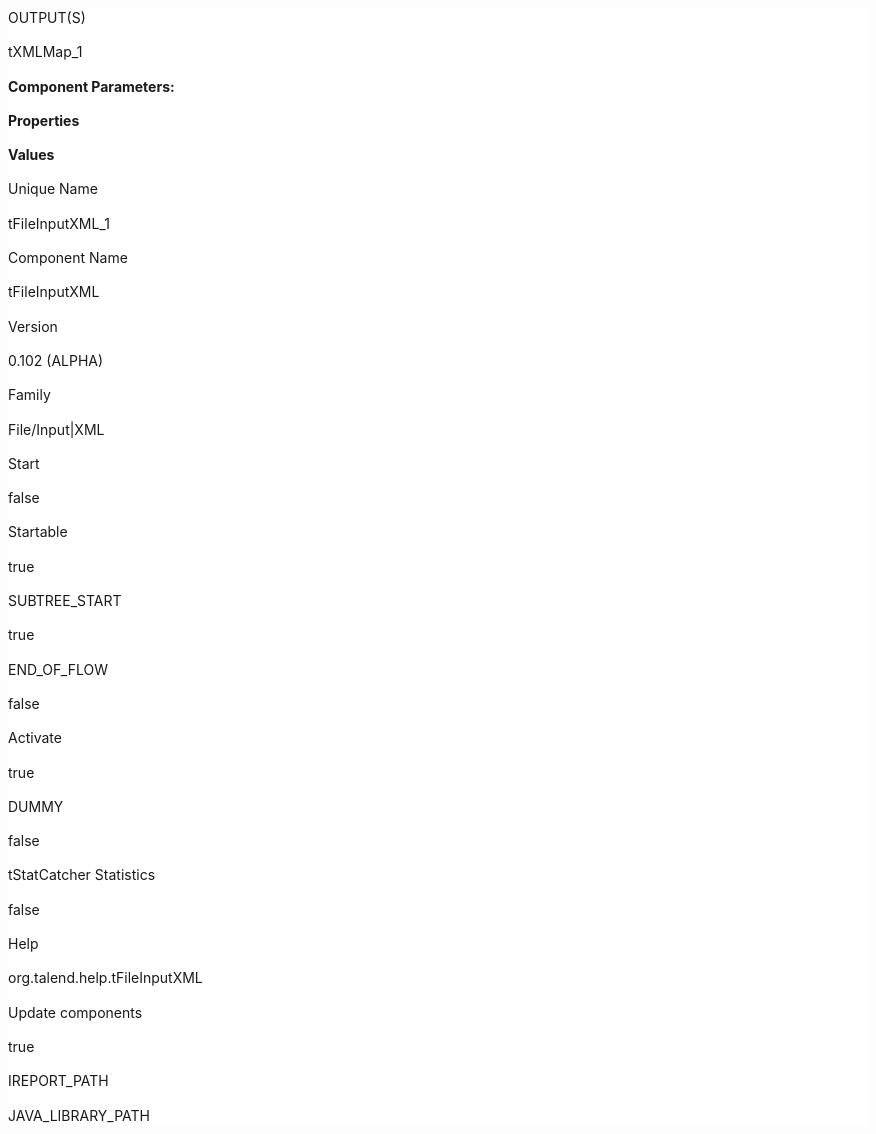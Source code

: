 OUTPUT(S)

tXMLMap\_1

  
**Component Parameters:**  

**Properties**

**Values**

Unique Name

tFileInputXML\_1

Component Name

tFileInputXML

Version

0.102 (ALPHA)

Family

File/Input|XML

Start

false

Startable

true

SUBTREE\_START

true

END\_OF\_FLOW

false

Activate

true

DUMMY

false

tStatCatcher Statistics

false

Help

org.talend.help.tFileInputXML

Update components

true

IREPORT\_PATH

JAVA\_LIBRARY\_PATH
